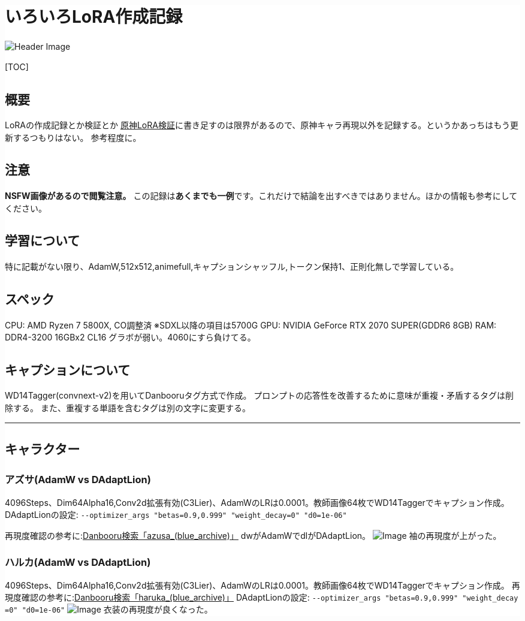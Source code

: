 # いろいろLoRA作成記録
![Header Image](https://files.catbox.moe/bbx84c.webp)

[TOC]

## 概要
LoRAの作成記録とか検証とか
[原神LoRA検証](https://rentry.co/genshin_lora)に書き足すのは限界があるので、原神キャラ再現以外を記録する。というかあっちはもう更新するつもりはない。
参考程度に。

## 注意
**NSFW画像があるので閲覧注意。**
この記録は**あくまでも一例**です。これだけで結論を出すべきではありません。ほかの情報も参考にしてください。

## 学習について
特に記載がない限り、AdamW,512x512,animefull,キャプションシャッフル,トークン保持1、正則化無しで学習している。

## スペック
CPU: AMD Ryzen 7 5800X, CO調整済 ※SDXL以降の項目は5700G
GPU: NVIDIA GeForce RTX 2070 SUPER(GDDR6 8GB)
RAM: DDR4-3200 16GBx2 CL16
グラボが弱い。4060にすら負けてる。

## キャプションについて
WD14Tagger(convnext-v2)を用いてDanbooruタグ方式で作成。
プロンプトの応答性を改善するために意味が重複・矛盾するタグは削除する。
また、重複する単語を含むタグは別の文字に変更する。

***

## キャラクター

### アズサ(AdamW vs DAdaptLion)
4096Steps、Dim64Alpha16,Conv2d拡張有効(C3Lier)、AdamWのLRは0.0001。教師画像64枚でWD14Taggerでキャプション作成。
DAdaptLionの設定: `--optimizer_args "betas=0.9,0.999" "weight_decay=0" "d0=1e-06"`

再現度確認の参考に:[Danbooru検索「azusa_(blue_archive)」](https://danbooru.donmai.us/posts?tags=azusa_%28blue_archive%29&z=5)
dwがAdamWでdlがDAdaptLion。
![Image](https://files.catbox.moe/fogqq6.jpg)
袖の再現度が上がった。

### ハルカ(AdamW vs DAdaptLion)
4096Steps、Dim64Alpha16,Conv2d拡張有効(C3Lier)、AdamWのLRは0.0001。教師画像64枚でWD14Taggerでキャプション作成。
再現度確認の参考に:[Danbooru検索「haruka_(blue_archive)」](https://danbooru.donmai.us/posts?tags=haruka_%28blue_archive%29&z=5)
DAdaptLionの設定: `--optimizer_args "betas=0.9,0.999" "weight_decay=0" "d0=1e-06"`
![Image](https://files.catbox.moe/rm55q4.jpg)
衣装の再現度が良くなった。
